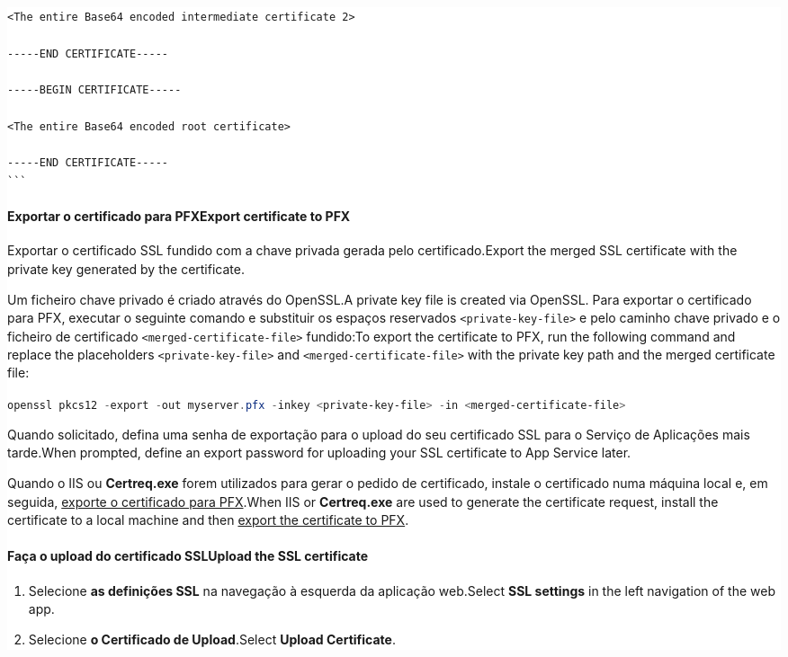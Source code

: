    <The entire Base64 encoded intermediate certificate 2>

    -----END CERTIFICATE-----

    -----BEGIN CERTIFICATE-----

    <The entire Base64 encoded root certificate>

    -----END CERTIFICATE-----
    ```

#### <a name="export-certificate-to-pfx"></a><span data-ttu-id="6861b-370">Exportar o certificado para PFX</span><span class="sxs-lookup"><span data-stu-id="6861b-370">Export certificate to PFX</span></span>

<span data-ttu-id="6861b-371">Exportar o certificado SSL fundido com a chave privada gerada pelo certificado.</span><span class="sxs-lookup"><span data-stu-id="6861b-371">Export the merged SSL certificate with the private key generated by the certificate.</span></span>

<span data-ttu-id="6861b-372">Um ficheiro chave privado é criado através do OpenSSL.</span><span class="sxs-lookup"><span data-stu-id="6861b-372">A private key file is created via OpenSSL.</span></span> <span data-ttu-id="6861b-373">Para exportar o certificado para PFX, executar o seguinte comando e substituir os espaços reservados `<private-key-file>` e pelo caminho chave privado e o ficheiro de certificado `<merged-certificate-file>` fundido:</span><span class="sxs-lookup"><span data-stu-id="6861b-373">To export the certificate to PFX, run the following command and replace the placeholders `<private-key-file>` and `<merged-certificate-file>` with the private key path and the merged certificate file:</span></span>

```powershell
openssl pkcs12 -export -out myserver.pfx -inkey <private-key-file> -in <merged-certificate-file>
```

<span data-ttu-id="6861b-374">Quando solicitado, defina uma senha de exportação para o upload do seu certificado SSL para o Serviço de Aplicações mais tarde.</span><span class="sxs-lookup"><span data-stu-id="6861b-374">When prompted, define an export password for uploading your SSL certificate to App Service later.</span></span>

<span data-ttu-id="6861b-375">Quando o IIS ou **Certreq.exe** forem utilizados para gerar o pedido de certificado, instale o certificado numa máquina local e, em seguida, [exporte o certificado para PFX](/previous-versions/windows/it-pro/windows-server-2008-R2-and-2008/cc754329(v=ws.11)).</span><span class="sxs-lookup"><span data-stu-id="6861b-375">When IIS or **Certreq.exe** are used to generate the certificate request, install the certificate to a local machine and then [export the certificate to PFX](/previous-versions/windows/it-pro/windows-server-2008-R2-and-2008/cc754329(v=ws.11)).</span></span>

#### <a name="upload-the-ssl-certificate"></a><span data-ttu-id="6861b-376">Faça o upload do certificado SSL</span><span class="sxs-lookup"><span data-stu-id="6861b-376">Upload the SSL certificate</span></span>

1. <span data-ttu-id="6861b-377">Selecione **as definições SSL** na navegação à esquerda da aplicação web.</span><span class="sxs-lookup"><span data-stu-id="6861b-377">Select **SSL settings** in the left navigation of the web app.</span></span>

2. <span data-ttu-id="6861b-378">Selecione **o Certificado de Upload**.</span><span class="sxs-lookup"><span data-stu-id="6861b-378">Select **Upload Certificate**.</span></span>
